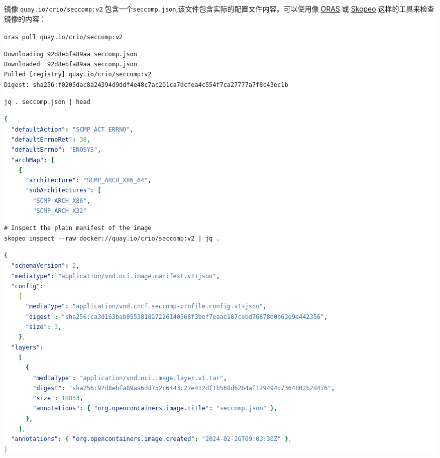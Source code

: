 

镜像 `quay.io/crio/seccomp:v2` 包含一个`seccomp.json`,该文件包含实际的配置文件内容。可以使用像 [ORAS](https://oras.land) 或 [Skopeo](https://github.com/containers/skopeo) 这样的工具来检查镜像的内容：

```shell
oras pull quay.io/crio/seccomp:v2
```

```console
Downloading 92d8ebfa89aa seccomp.json
Downloaded  92d8ebfa89aa seccomp.json
Pulled [registry] quay.io/crio/seccomp:v2
Digest: sha256:f0205dac8a24394d9ddf4e48c7ac201ca7dcfea4c554f7ca27777a7f8c43ec1b
```

```shell
jq . seccomp.json | head
```

```yaml
{
  "defaultAction": "SCMP_ACT_ERRNO",
  "defaultErrnoRet": 38,
  "defaultErrno": "ENOSYS",
  "archMap": [
    {
      "architecture": "SCMP_ARCH_X86_64",
      "subArchitectures": [
        "SCMP_ARCH_X86",
        "SCMP_ARCH_X32"
```

```shell
# Inspect the plain manifest of the image
skopeo inspect --raw docker://quay.io/crio/seccomp:v2 | jq .
```

```yaml
{
  "schemaVersion": 2,
  "mediaType": "application/vnd.oci.image.manifest.v1+json",
  "config":
    {
      "mediaType": "application/vnd.cncf.seccomp-profile.config.v1+json",
      "digest": "sha256:ca3d163bab055381827226140568f3bef7eaac187cebd76878e0b63e9e442356",
      "size": 3,
    },
  "layers":
    [
      {
        "mediaType": "application/vnd.oci.image.layer.v1.tar",
        "digest": "sha256:92d8ebfa89aa6dd752c6443c27e412df1b568d62b4af129494d7364802b2d476",
        "size": 18853,
        "annotations": { "org.opencontainers.image.title": "seccomp.json" },
      },
    ],
  "annotations": { "org.opencontainers.image.created": "2024-02-26T09:03:30Z" },
}
```
